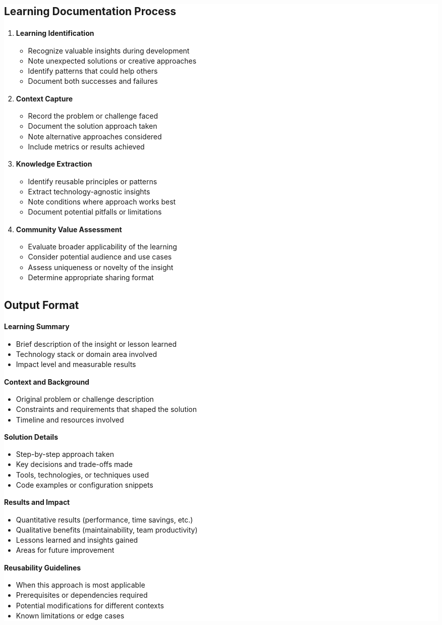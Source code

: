## Learning Documentation Process

1. **Learning Identification**
   - Recognize valuable insights during development
   - Note unexpected solutions or creative approaches
   - Identify patterns that could help others
   - Document both successes and failures

2. **Context Capture**
   - Record the problem or challenge faced
   - Document the solution approach taken
   - Note alternative approaches considered
   - Include metrics or results achieved

3. **Knowledge Extraction**
   - Identify reusable principles or patterns
   - Extract technology-agnostic insights
   - Note conditions where approach works best
   - Document potential pitfalls or limitations

4. **Community Value Assessment**
   - Evaluate broader applicability of the learning
   - Consider potential audience and use cases
   - Assess uniqueness or novelty of the insight
   - Determine appropriate sharing format

## Output Format

**Learning Summary**
- Brief description of the insight or lesson learned
- Technology stack or domain area involved
- Impact level and measurable results

**Context and Background**
- Original problem or challenge description
- Constraints and requirements that shaped the solution
- Timeline and resources involved

**Solution Details**
- Step-by-step approach taken
- Key decisions and trade-offs made
- Tools, technologies, or techniques used
- Code examples or configuration snippets

**Results and Impact**
- Quantitative results (performance, time savings, etc.)
- Qualitative benefits (maintainability, team productivity)
- Lessons learned and insights gained
- Areas for future improvement

**Reusability Guidelines**
- When this approach is most applicable
- Prerequisites or dependencies required
- Potential modifications for different contexts
- Known limitations or edge cases
